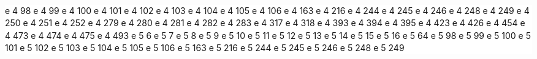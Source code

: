 e 4 98
e 4 99
e 4 100
e 4 101
e 4 102
e 4 103
e 4 104
e 4 105
e 4 106
e 4 163
e 4 216
e 4 244
e 4 245
e 4 246
e 4 248
e 4 249
e 4 250
e 4 251
e 4 252
e 4 279
e 4 280
e 4 281
e 4 282
e 4 283
e 4 317
e 4 318
e 4 393
e 4 394
e 4 395
e 4 423
e 4 426
e 4 454
e 4 473
e 4 474
e 4 475
e 4 493
e 5 6
e 5 7
e 5 8
e 5 9
e 5 10
e 5 11
e 5 12
e 5 13
e 5 14
e 5 15
e 5 16
e 5 64
e 5 98
e 5 99
e 5 100
e 5 101
e 5 102
e 5 103
e 5 104
e 5 105
e 5 106
e 5 163
e 5 216
e 5 244
e 5 245
e 5 246
e 5 248
e 5 249
